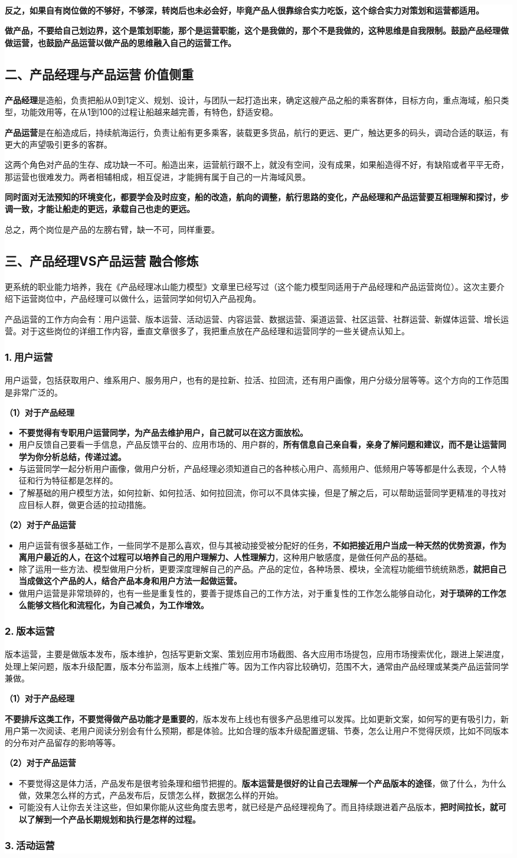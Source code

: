 **反之，如果自有岗位做的不够好，不够深，转岗后也未必会好，毕竟产品人很靠综合实力吃饭，这个综合实力对策划和运营都适用。**

**做产品，不要给自己划边界，这个是策划职能，那个是运营职能，这个是我做的，那个不是我做的，这种思维是自我限制。鼓励产品经理做做运营，也鼓励产品运营以做产品的思维融入自己的运营工作。**

## 二、产品经理与产品运营 价值侧重

**产品经理**是造船，负责把船从0到1定义、规划、设计，与团队一起打造出来，确定这艘产品之船的乘客群体，目标方向，重点海域，船只类型，功能效用等，在从1到100的过程让船越来越完善，有特色，舒适安稳。

**产品运营**是在船造成后，持续航海运行，负责让船有更多乘客，装载更多货品，航行的更远、更广，触达更多的码头，调动合适的联运，有更大的声望吸引更多的客群。

这两个角色对产品的生存、成功缺一不可。船造出来，运营航行跟不上，就没有空间，没有成果，如果船造得不好，有缺陷或者平平无奇，那运营也很难发力。两者相辅相成，相互促进，才能拥有属于自己的一片海域风景。

**同时面对无法预知的环境变化，都要学会及时应变，船的改造，航向的调整，航行思路的变化，产品经理和产品运营要互相理解和探讨，步调一致，才能让船走的更远，承载自己也走的更远。**

总之，两个岗位是产品的左膀右臂，缺一不可，同样重要。

## 三、产品经理VS产品运营 融合修炼

更系统的职业能力培养，我在《产品经理冰山能力模型》文章里已经写过（这个能力模型同适用于产品经理和产品运营岗位）。这次主要介绍下运营岗位中，产品经理可以做什么，运营同学如何切入产品视角。

产品运营的工作方向会有：用户运营、版本运营、活动运营、内容运营、数据运营、渠道运营、社区运营、社群运营、新媒体运营、增长运营。对于这些岗位的详细工作内容，垂直文章很多了，我把重点放在产品经理和运营同学的一些关键点认知上。

### 1\. 用户运营

用户运营，包括获取用户、维系用户、服务用户，也有的是拉新、拉活、拉回流，还有用户画像，用户分级分层等等。这个方向的工作范围是非常广泛的。

**（1）对于产品经理**

*   **不要觉得有专职用户运营同学，为产品去维护用户，自己就可以在这方面放松。**
*   用户反馈自己要看一手信息，产品反馈平台的、应用市场的、用户群的，**所有信息自己亲自看，亲身了解问题和建议，而不是让运营同学为你分析总结，传递过滤。**
*   与运营同学一起分析用户画像，做用户分析，产品经理必须知道自己的各种核心用户、高频用户、低频用户等等都是什么表现，个人特征和行为特征都是怎样的。
*   了解基础的用户模型方法，如何拉新、如何拉活、如何拉回流，你可以不具体实操，但是了解之后，可以帮助运营同学更精准的寻找对应目标人群，做更合适的拉动措施。

**（2）对于产品运营**

*   用户运营有很多基础工作，一些同学不是那么喜欢，但与其被动接受被分配好的任务，**不如把接近用户当成一种天然的优势资源，作为离用户最近的人，在这个过程可以培养自己的用户理解力、人性理解力**，这种用户敏感度，是做任何产品的基础。
*   除了运用一些方法、模型做用户分析，更要深度理解自己的产品。产品的定位，各种场景、模块，全流程功能细节统统熟悉，**就把自己当成做这个产品的人，结合产品本身和用户方法一起做运营。**
*   做用户运营是非常琐碎的，也有一些是重复性的，要善于提炼自己的工作方法，对于重复性的工作怎么能够自动化，**对于琐碎的工作怎么能够文档化和流程化，为自己减负，为工作增效。**

### 2\. 版本运营

版本运营，主要是做版本发布，版本维护，包括写更新文案、策划应用市场截图、各大应用市场提包，应用市场搜索优化，跟进上架进度，处理上架问题，版本升级配置，版本分布监测，版本上线推广等。因为工作内容比较确切，范围不大，通常由产品经理或某类产品运营同学兼做。

**（1）对于产品经理**

**不要排斥这类工作，不要觉得做产品功能才是重要的**，版本发布上线也有很多产品思维可以发挥。比如更新文案，如何写的更有吸引力，新用户第一次阅读、老用户阅读分别会有什么预期，都是体验。比如合理的版本升级配置逻辑、节奏，怎么让用户不觉得厌烦，比如不同版本的分布对产品留存的影响等等。

**（2）对于产品运营**

*   不要觉得这是体力活，产品发布是很考验条理和细节把握的。**版本运营是很好的让自己去理解一个产品版本的途径**，做了什么，为什么做，效果怎么样的方式，产品发布后，反馈怎么样，数据怎么样的开始。
*   可能没有人让你去关注这些，但如果你能从这些角度去思考，就已经是产品经理视角了。而且持续跟进着产品版本，**把时间拉长，就可以了解到一个产品长期规划和执行是怎样的过程。**

### 3\. 活动运营
